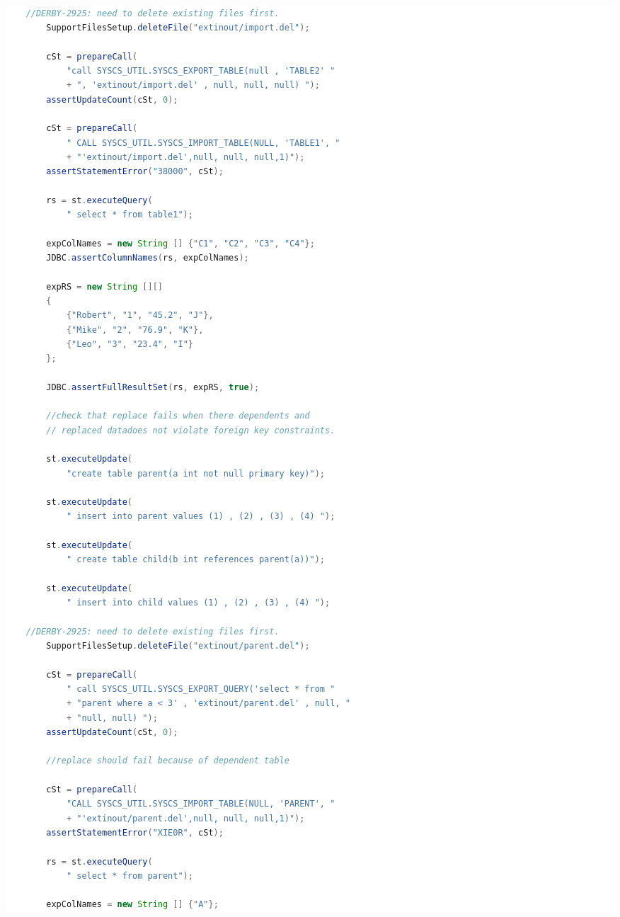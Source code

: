 ```java
	//DERBY-2925: need to delete existing files first.
        SupportFilesSetup.deleteFile("extinout/import.del");
 
        cSt = prepareCall(
            "call SYSCS_UTIL.SYSCS_EXPORT_TABLE(null , 'TABLE2' "
            + ", 'extinout/import.del' , null, null, null) ");
        assertUpdateCount(cSt, 0);
        
        cSt = prepareCall(
            " CALL SYSCS_UTIL.SYSCS_IMPORT_TABLE(NULL, 'TABLE1', "
            + "'extinout/import.del',null, null, null,1)");
        assertStatementError("38000", cSt);
        
        rs = st.executeQuery(
            " select * from table1");
        
        expColNames = new String [] {"C1", "C2", "C3", "C4"};
        JDBC.assertColumnNames(rs, expColNames);
        
        expRS = new String [][]
        {
            {"Robert", "1", "45.2", "J"},
            {"Mike", "2", "76.9", "K"},
            {"Leo", "3", "23.4", "I"}
        };
        
        JDBC.assertFullResultSet(rs, expRS, true);
        
        //check that replace fails when there dependents and 
        // replaced datadoes not violate foreign key constraints.
        
        st.executeUpdate(
            "create table parent(a int not null primary key)");
        
        st.executeUpdate(
            " insert into parent values (1) , (2) , (3) , (4) ");
        
        st.executeUpdate(
            " create table child(b int references parent(a))");
        
        st.executeUpdate(
            " insert into child values (1) , (2) , (3) , (4) ");
        
	//DERBY-2925: need to delete existing files first.
        SupportFilesSetup.deleteFile("extinout/parent.del");

        cSt = prepareCall(
            " call SYSCS_UTIL.SYSCS_EXPORT_QUERY('select * from "
            + "parent where a < 3' , 'extinout/parent.del' , null, "
            + "null, null) ");
        assertUpdateCount(cSt, 0);
        
        //replace should fail because of dependent table
        
        cSt = prepareCall(
            "CALL SYSCS_UTIL.SYSCS_IMPORT_TABLE(NULL, 'PARENT', "
            + "'extinout/parent.del',null, null, null,1)");
        assertStatementError("XIE0R", cSt);
        
        rs = st.executeQuery(
            " select * from parent");
        
        expColNames = new String [] {"A"};
```